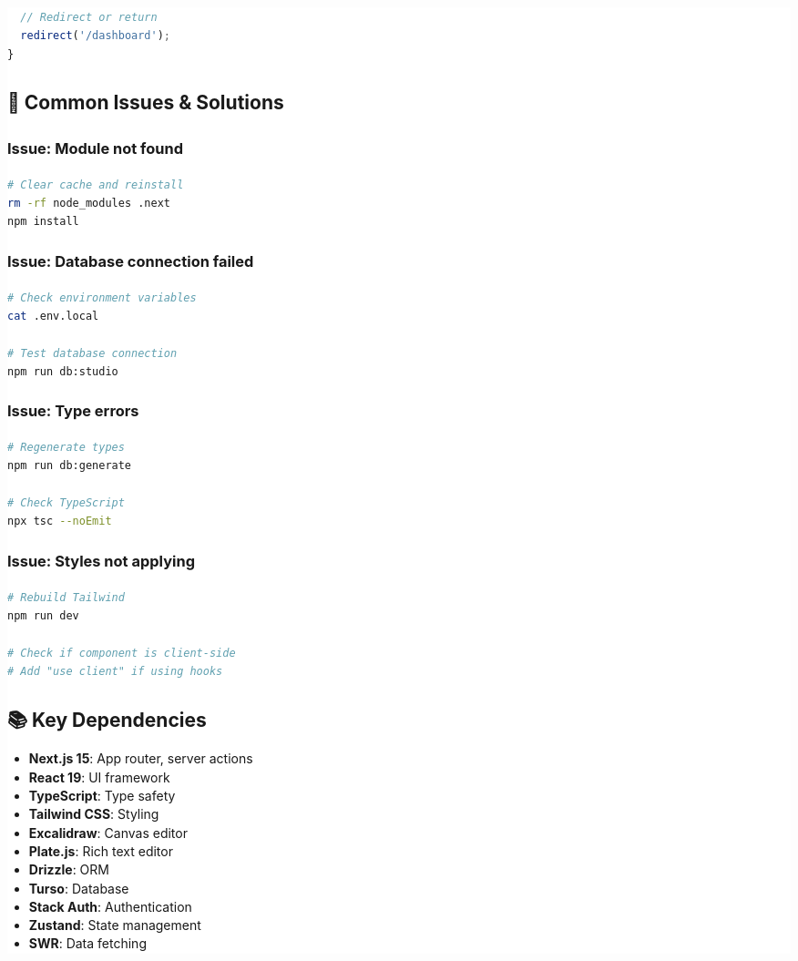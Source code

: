 ```typescript
  // Redirect or return
  redirect('/dashboard');
}
```

## 🐛 Common Issues & Solutions

### Issue: Module not found
```bash
# Clear cache and reinstall
rm -rf node_modules .next
npm install
```

### Issue: Database connection failed
```bash
# Check environment variables
cat .env.local

# Test database connection
npm run db:studio
```

### Issue: Type errors
```bash
# Regenerate types
npm run db:generate

# Check TypeScript
npx tsc --noEmit
```

### Issue: Styles not applying
```bash
# Rebuild Tailwind
npm run dev

# Check if component is client-side
# Add "use client" if using hooks
```

## 📚 Key Dependencies

- **Next.js 15**: App router, server actions
- **React 19**: UI framework
- **TypeScript**: Type safety
- **Tailwind CSS**: Styling
- **Excalidraw**: Canvas editor
- **Plate.js**: Rich text editor
- **Drizzle**: ORM
- **Turso**: Database
- **Stack Auth**: Authentication
- **Zustand**: State management
- **SWR**: Data fetching

